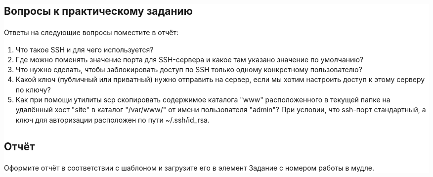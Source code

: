 ## Вопросы к практическому заданию

Ответы на следующие вопросы поместите в отчёт:

  1. Что такое SSH и для чего используется?
  2. Где можно поменять значение порта для SSH-сервера и какое там указано значение по умолчанию?
  3. Что нужно сделать, чтобы заблокировать доступ по SSH только одному конкретному пользователю?
  4. Какой ключ (публичный или приватный) нужно отправить на сервер, если мы хотим настроить доступ к этому серверу по ключу?
  5. Как при помощи утилиты scp скопировать содержимое каталога "www" расположенного в текущей папке на удалённый хост "site" в каталог "/var/www/"  от имени пользователя "admin"? При условии, что ssh-порт стандартный, а ключ для авторизации расположен по пути ~/.ssh/id_rsa.

## Отчёт

Оформите отчёт в соответствии с шаблоном и загрузите его в элемент Задание с номером работы в мудле.
